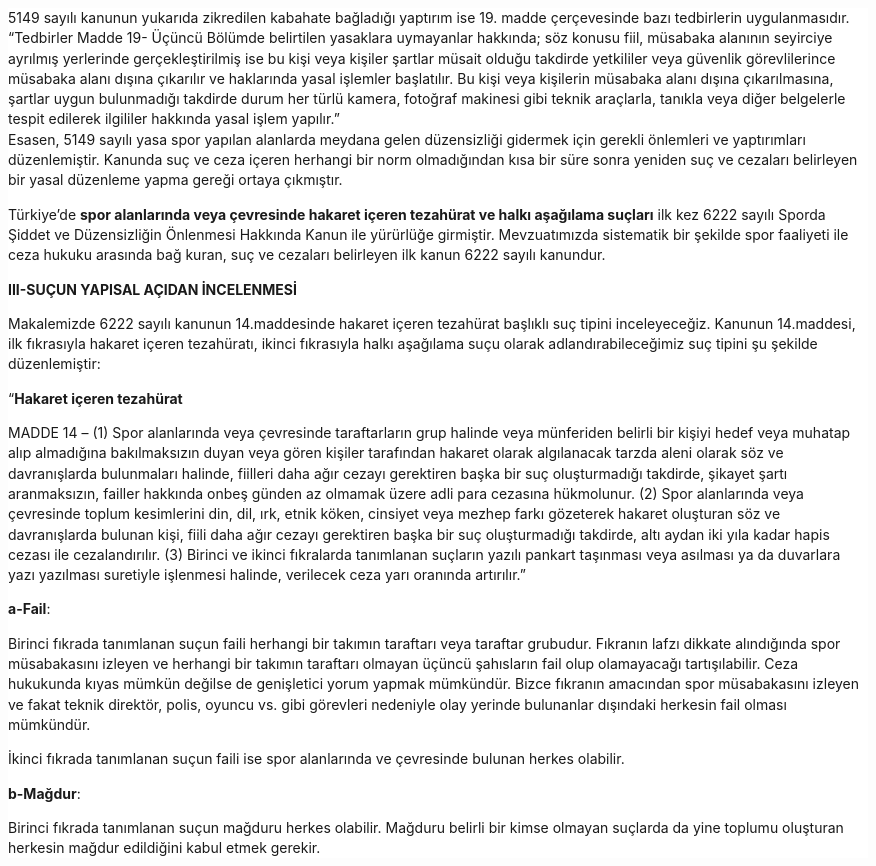 5149 sayılı kanunun yukarıda zikredilen kabahate bağladığı yaptırım ise 19. madde çerçevesinde bazı tedbirlerin uygulanmasıdır.
“Tedbirler
Madde 19- Üçüncü Bölümde belirtilen yasaklara uymayanlar hakkında; söz konusu fiil, müsabaka alanının seyirciye ayrılmış yerlerinde gerçekleştirilmiş ise bu kişi veya kişiler şartlar müsait olduğu takdirde yetkililer veya güvenlik görevlilerince müsabaka alanı dışına çıkarılır ve haklarında yasal işlemler başlatılır.
Bu kişi veya kişilerin müsabaka alanı dışına çıkarılmasına, şartlar uygun bulunmadığı takdirde durum her türlü kamera, fotoğraf makinesi gibi teknik araçlarla, tanıkla veya diğer belgelerle tespit edilerek ilgililer hakkında yasal işlem yapılır.”  
Esasen, 5149 sayılı yasa spor yapılan alanlarda meydana gelen düzensizliği gidermek için gerekli önlemleri ve yaptırımları düzenlemiştir. Kanunda suç ve ceza içeren herhangi bir norm olmadığından kısa bir süre sonra yeniden suç ve cezaları belirleyen bir yasal düzenleme yapma gereği ortaya çıkmıştır.

Türkiye’de **spor alanlarında veya çevresinde hakaret içeren tezahürat ve halkı aşağılama suçları** ilk kez 6222 sayılı Sporda Şiddet ve Düzensizliğin Önlenmesi Hakkında Kanun ile yürürlüğe girmiştir. Mevzuatımızda sistematik bir şekilde spor faaliyeti ile ceza hukuku arasında bağ kuran, suç ve cezaları belirleyen ilk kanun 6222 sayılı kanundur.

**III-SUÇUN YAPISAL AÇIDAN İNCELENMESİ**

Makalemizde 6222 sayılı kanunun 14.maddesinde hakaret içeren tezahürat başlıklı suç tipini inceleyeceğiz. Kanunun 14.maddesi, ilk fıkrasıyla hakaret içeren tezahüratı, ikinci fıkrasıyla halkı aşağılama suçu olarak adlandırabileceğimiz suç tipini şu şekilde düzenlemiştir:

“**Hakaret içeren tezahürat**

MADDE 14 – (1) Spor alanlarında veya çevresinde taraftarların grup halinde veya münferiden belirli bir kişiyi hedef veya muhatap alıp almadığına bakılmaksızın duyan veya gören kişiler tarafından hakaret olarak algılanacak tarzda aleni olarak söz ve davranışlarda bulunmaları halinde, fiilleri daha ağır cezayı gerektiren başka bir suç oluşturmadığı takdirde, şikayet şartı aranmaksızın, failler hakkında onbeş günden az olmamak üzere adli para cezasına hükmolunur.
(2) Spor alanlarında veya çevresinde toplum kesimlerini din, dil, ırk, etnik köken, cinsiyet veya mezhep farkı gözeterek hakaret oluşturan söz ve davranışlarda bulunan kişi, fiili daha ağır cezayı gerektiren başka bir suç oluşturmadığı takdirde, altı aydan iki yıla kadar hapis cezası ile cezalandırılır.
(3) Birinci ve ikinci fıkralarda tanımlanan suçların yazılı pankart taşınması veya asılması ya da duvarlara yazı yazılması suretiyle işlenmesi halinde, verilecek ceza yarı oranında artırılır.”

**a-Fail**:

Birinci fıkrada tanımlanan suçun faili herhangi bir takımın taraftarı veya taraftar grubudur. Fıkranın lafzı dikkate alındığında spor müsabakasını izleyen ve herhangi bir takımın taraftarı olmayan üçüncü şahısların fail olup olamayacağı tartışılabilir. Ceza hukukunda kıyas mümkün değilse de genişletici yorum yapmak mümkündür. Bizce fıkranın amacından spor müsabakasını izleyen ve fakat teknik direktör, polis, oyuncu vs. gibi görevleri nedeniyle olay yerinde bulunanlar dışındaki herkesin fail olması mümkündür.

İkinci fıkrada tanımlanan suçun faili ise spor alanlarında ve çevresinde bulunan herkes olabilir.

**b-Mağdur**:

Birinci fıkrada tanımlanan suçun mağduru herkes olabilir. Mağduru belirli bir kimse olmayan suçlarda da yine toplumu oluşturan herkesin mağdur edildiğini kabul etmek gerekir.
